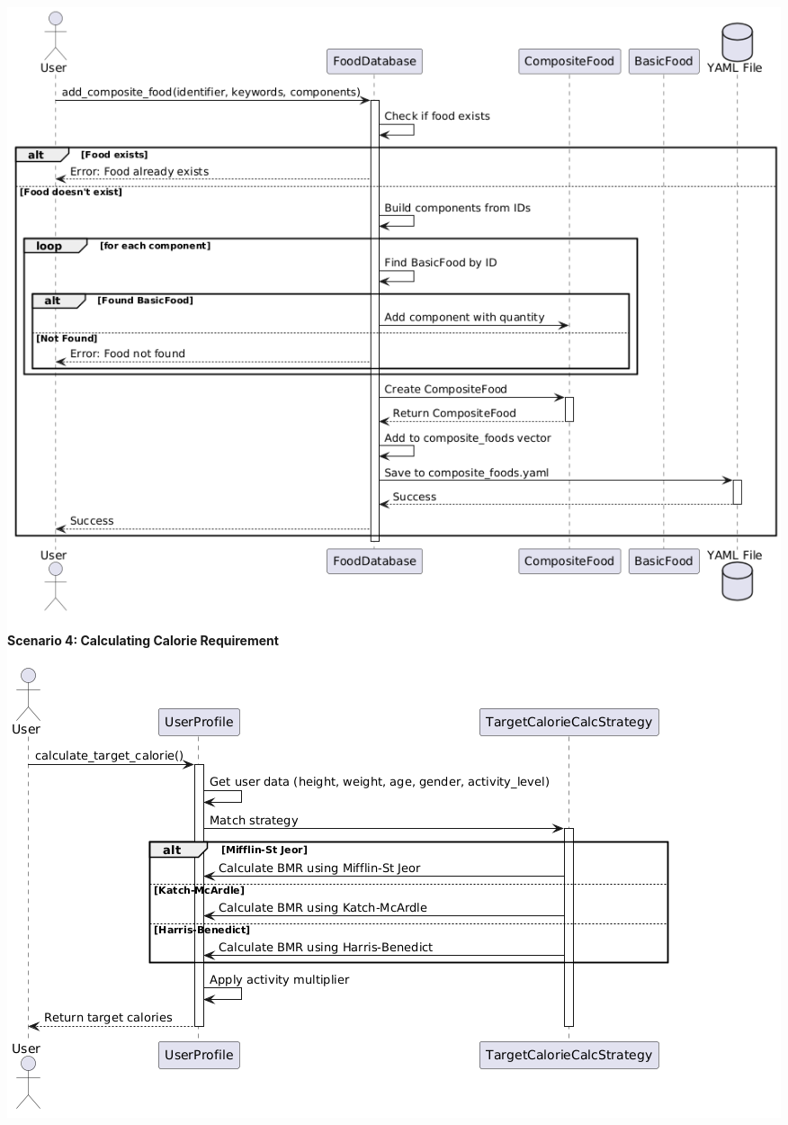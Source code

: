 ![Creating Composite Food Sequence Diagram](<images/seq2 (Creating Composite Food).png>)

**Scenario 4: Calculating Calorie Requirement**

![Calculating Calorie Requirement Sequence Diagram](<images/seq3 (Calculating Calorie Requirement).png>)